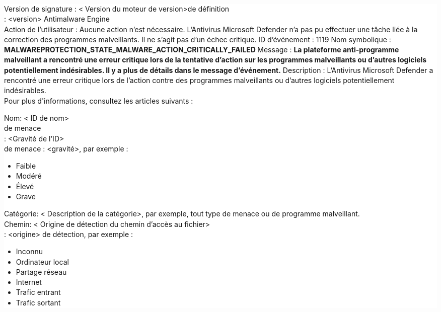 <dt>Version de signature : &lt; Version du moteur de version&gt;de définition</dt>
<dt>: &lt;version&gt; Antimalware Engine</dt>
</dl>
</td>
</tr>
<tr>
<td>
Action de l’utilisateur :
</td>
<td >
Aucune action n’est nécessaire. L’Antivirus Microsoft Defender n’a pas pu effectuer une tâche liée à la correction des programmes malveillants. Il ne s’agit pas d’un échec critique.
</td>
</tr>
<tr>
<th colspan="2">ID d’événement : 1119</th>
</tr>
<tr><td>
Nom symbolique :
</td>
<td >
<b>MALWAREPROTECTION_STATE_MALWARE_ACTION_CRITICALLY_FAILED </b>
</td>
</tr>
<tr>
<td>
Message :
</td>
<td >
<b>La plateforme anti-programme malveillant a rencontré une erreur critique lors de la tentative d’action sur les programmes malveillants ou d’autres logiciels potentiellement indésirables. Il y a plus de détails dans le message d’événement.</b>
</td>
</tr>
<tr>
<td>
Description :
</td>
<td >
L’Antivirus Microsoft Defender a rencontré une erreur critique lors de l’action contre des programmes malveillants ou d’autres logiciels potentiellement indésirables.<br/>Pour plus d'informations, consultez les articles suivants :
<dl>
<dt>Nom: &lt; ID de nom&gt;</dt> de menace 
<dt>: &lt;Gravité de l’ID&gt;</dt>
<dt>de menace : &lt;gravité&gt;, par exemple :<ul>
<li>Faible</li>
<li>Modéré</li>
<li>Élevé</li>
<li>Grave</li>
</ul>
</dt>
<dt>Catégorie: &lt; Description de la catégorie&gt;, par exemple, tout type de menace ou de programme malveillant.</dt> 
<dt>Chemin: &lt; Origine de détection du chemin d’accès au fichier&gt;</dt>
<dt>: &lt;origine&gt; de détection, par exemple :
<ul>
<li>Inconnu</li>
<li>Ordinateur local</li>
<li>Partage réseau</li>
<li>Internet</li>
<li>Trafic entrant</li>
<li>Trafic sortant</li>
</ul>